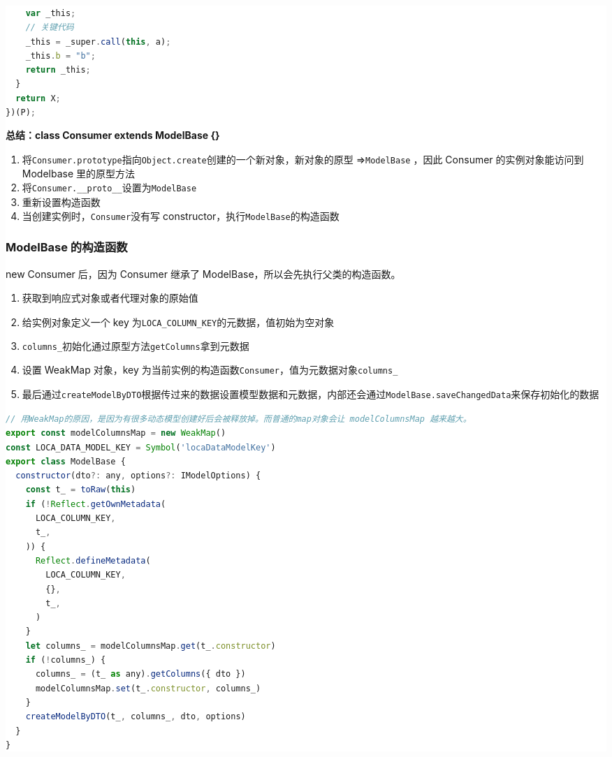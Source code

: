   ```js
      var _this;
      // 关键代码
      _this = _super.call(this, a);
      _this.b = "b";
      return _this;
    }
    return X;
  })(P);
  ```

**总结：class Consumer extends ModelBase {}**

1. 将`Consumer.prototype`指向`Object.create`创建的一个新对象，新对象的原型 =>`ModelBase` ，因此 Consumer 的实例对象能访问到 Modelbase 里的原型方法
2. 将`Consumer.__proto__`设置为`ModelBase`
3. 重新设置构造函数
4. 当创建实例时，`Consumer`没有写 constructor，执行`ModelBase`的构造函数

### ModelBase 的构造函数

new Consumer 后，因为 Consumer 继承了 ModelBase，所以会先执行父类的构造函数。

1. 获取到响应式对象或者代理对象的原始值

2. 给实例对象定义一个 key 为`LOCA_COLUMN_KEY`的元数据，值初始为空对象

3. `columns_`初始化通过原型方法`getColumns`拿到元数据
4. 设置 WeakMap 对象，key 为当前实例的构造函数`Consumer`，值为元数据对象`columns_`
5. 最后通过`createModelByDTO`根据传过来的数据设置模型数据和元数据，内部还会通过`ModelBase.saveChangedData`来保存初始化的数据

```js
// 用WeakMap的原因，是因为有很多动态模型创建好后会被释放掉。而普通的map对象会让 modelColumnsMap 越来越大。
export const modelColumnsMap = new WeakMap()
const LOCA_DATA_MODEL_KEY = Symbol('locaDataModelKey')
export class ModelBase {
  constructor(dto?: any, options?: IModelOptions) {
    const t_ = toRaw(this)
    if (!Reflect.getOwnMetadata(
      LOCA_COLUMN_KEY,
      t_,
    )) {
      Reflect.defineMetadata(
        LOCA_COLUMN_KEY,
        {},
        t_,
      )
    }
    let columns_ = modelColumnsMap.get(t_.constructor)
    if (!columns_) {
      columns_ = (t_ as any).getColumns({ dto })
      modelColumnsMap.set(t_.constructor, columns_)
    }
    createModelByDTO(t_, columns_, dto, options)
  }
}
```
